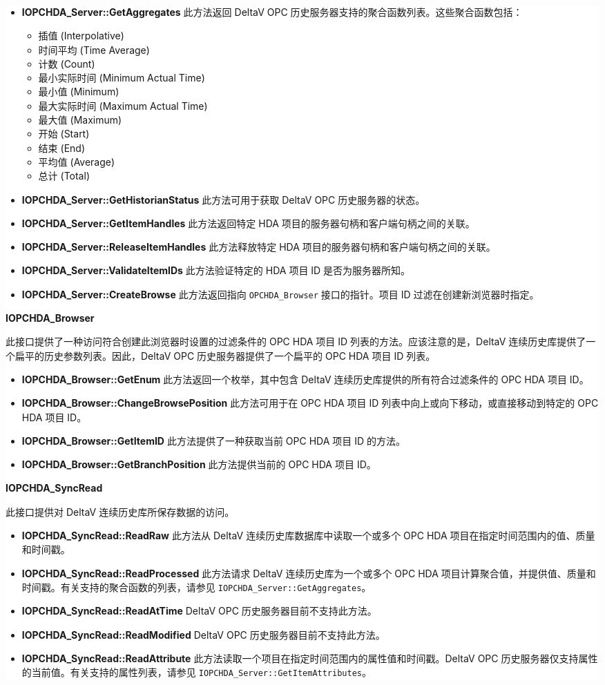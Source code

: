 * **IOPCHDA_Server::GetAggregates**
    此方法返回 DeltaV OPC 历史服务器支持的聚合函数列表。这些聚合函数包括：
    * 插值 (Interpolative)
    * 时间平均 (Time Average)
    * 计数 (Count)
    * 最小实际时间 (Minimum Actual Time)
    * 最小值 (Minimum)
    * 最大实际时间 (Maximum Actual Time)
    * 最大值 (Maximum)
    * 开始 (Start)
    * 结束 (End)
    * 平均值 (Average)
    * 总计 (Total)

* **IOPCHDA_Server::GetHistorianStatus**
    此方法可用于获取 DeltaV OPC 历史服务器的状态。

* **IOPCHDA_Server::GetItemHandles**
    此方法返回特定 HDA 项目的服务器句柄和客户端句柄之间的关联。

* **IOPCHDA_Server::ReleaseItemHandles**
    此方法释放特定 HDA 项目的服务器句柄和客户端句柄之间的关联。

* **IOPCHDA_Server::ValidateItemIDs**
    此方法验证特定的 HDA 项目 ID 是否为服务器所知。

* **IOPCHDA_Server::CreateBrowse**
    此方法返回指向 `OPCHDA_Browser` 接口的指针。项目 ID 过滤在创建新浏览器时指定。

**IOPCHDA_Browser**

此接口提供了一种访问符合创建此浏览器时设置的过滤条件的 OPC HDA 项目 ID 列表的方法。应该注意的是，DeltaV 连续历史库提供了一个扁平的历史参数列表。因此，DeltaV OPC 历史服务器提供了一个扁平的 OPC HDA 项目 ID 列表。

* **IOPCHDA_Browser::GetEnum**
    此方法返回一个枚举，其中包含 DeltaV 连续历史库提供的所有符合过滤条件的 OPC HDA 项目 ID。

* **IOPCHDA_Browser::ChangeBrowsePosition**
    此方法可用于在 OPC HDA 项目 ID 列表中向上或向下移动，或直接移动到特定的 OPC HDA 项目 ID。

* **IOPCHDA_Browser::GetItemID**
    此方法提供了一种获取当前 OPC HDA 项目 ID 的方法。

* **IOPCHDA_Browser::GetBranchPosition**
    此方法提供当前的 OPC HDA 项目 ID。

**IOPCHDA_SyncRead**

此接口提供对 DeltaV 连续历史库所保存数据的访问。

* **IOPCHDA_SyncRead::ReadRaw**
    此方法从 DeltaV 连续历史库数据库中读取一个或多个 OPC HDA 项目在指定时间范围内的值、质量和时间戳。

* **IOPCHDA_SyncRead::ReadProcessed**
    此方法请求 DeltaV 连续历史库为一个或多个 OPC HDA 项目计算聚合值，并提供值、质量和时间戳。有关支持的聚合函数的列表，请参见 `IOPCHDA_Server::GetAggregates`。

* **IOPCHDA_SyncRead::ReadAtTime**
    DeltaV OPC 历史服务器目前不支持此方法。

* **IOPCHDA_SyncRead::ReadModified**
    DeltaV OPC 历史服务器目前不支持此方法。

* **IOPCHDA_SyncRead::ReadAttribute**
    此方法读取一个项目在指定时间范围内的属性值和时间戳。DeltaV OPC 历史服务器仅支持属性的当前值。有关支持的属性列表，请参见 `IOPCHDA_Server::GetItemAttributes`。
